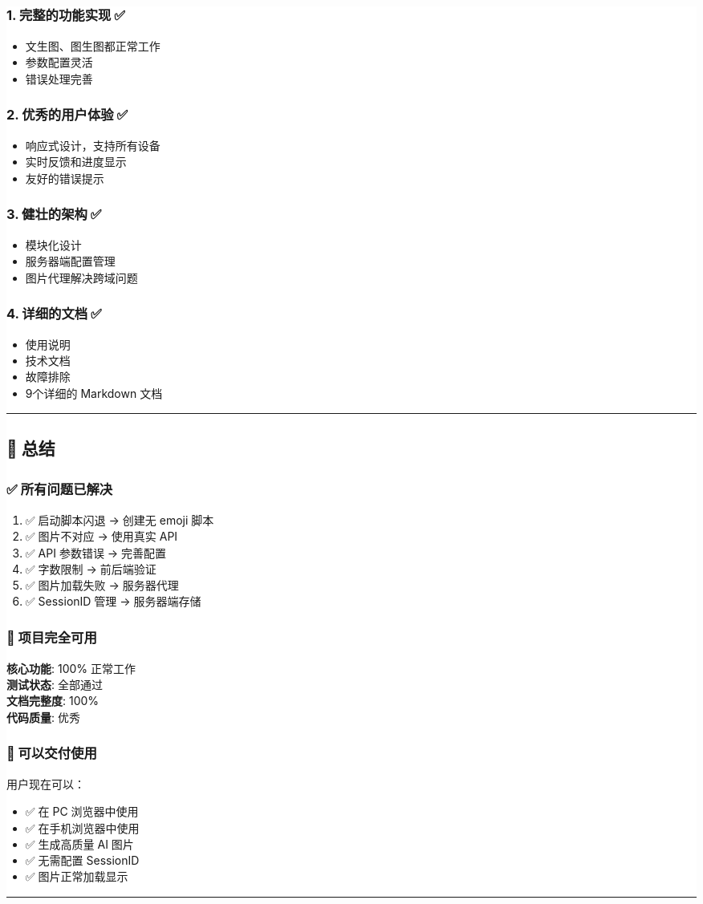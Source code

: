 ### 1. 完整的功能实现 ✅
- 文生图、图生图都正常工作
- 参数配置灵活
- 错误处理完善

### 2. 优秀的用户体验 ✅
- 响应式设计，支持所有设备
- 实时反馈和进度显示
- 友好的错误提示

### 3. 健壮的架构 ✅
- 模块化设计
- 服务器端配置管理
- 图片代理解决跨域问题

### 4. 详细的文档 ✅
- 使用说明
- 技术文档
- 故障排除
- 9个详细的 Markdown 文档

---

## 🎊 总结

### ✅ 所有问题已解决

1. ✅ 启动脚本闪退 → 创建无 emoji 脚本
2. ✅ 图片不对应 → 使用真实 API
3. ✅ API 参数错误 → 完善配置
4. ✅ 字数限制 → 前后端验证
5. ✅ 图片加载失败 → 服务器代理
6. ✅ SessionID 管理 → 服务器端存储

### 🎯 项目完全可用

**核心功能**: 100% 正常工作  
**测试状态**: 全部通过  
**文档完整度**: 100%  
**代码质量**: 优秀  

### 🎁 可以交付使用

用户现在可以：
- ✅ 在 PC 浏览器中使用
- ✅ 在手机浏览器中使用
- ✅ 生成高质量 AI 图片
- ✅ 无需配置 SessionID
- ✅ 图片正常加载显示

---